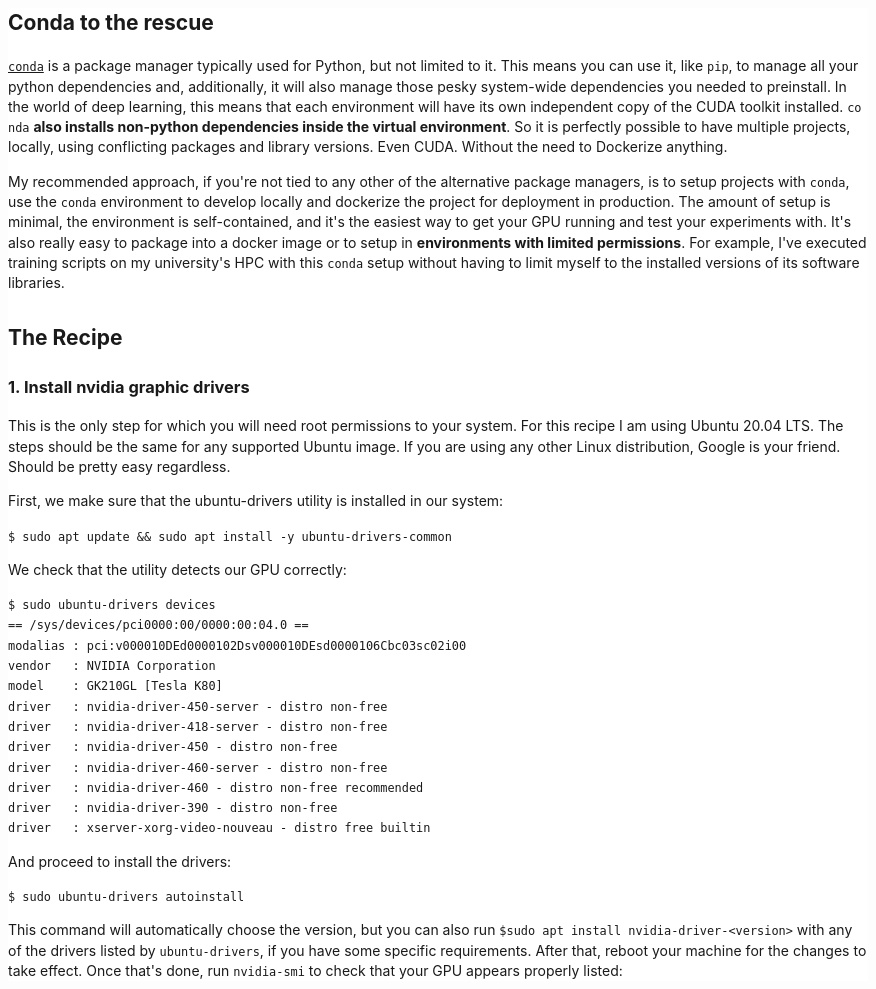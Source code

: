 [^docker_gpu_support]: It is possible to setup Docker and docker-compose with GPU support with [nvidia-container-runtime](https://github.com/NVIDIA/nvidia-container-runtime). I'll detail its usage in future posts of this series.

## Conda to the rescue

[`conda`](https://docs.conda.io/en/latest/) is a package manager typically used for Python, but not limited to it. This means you can use it, like `pip`, to manage all your python dependencies and, additionally, it will also manage those pesky system-wide dependencies you needed to preinstall. In the world of deep learning, this means that each environment will have its own independent copy of the CUDA toolkit installed. `conda` **also installs non-python dependencies inside the virtual environment**. So it is perfectly possible to have multiple projects, locally, using conflicting packages and library versions. Even CUDA. Without the need to Dockerize anything.

My recommended approach, if you're not tied to any other of the alternative package managers, is to setup projects with `conda`, use the `conda` environment to develop locally and dockerize the project for deployment in production. The amount of setup is minimal, the environment is self-contained, and it's the easiest way to get your GPU running and test your experiments with. It's also really easy to package into a docker image or to setup in **environments with limited permissions**. For example, I've executed training scripts on my university's HPC with this `conda` setup without having to limit myself to the installed versions of its software libraries.


## The Recipe

### 1. Install nvidia graphic drivers
This is the only step for which you will need root permissions to your system. For this recipe I am using Ubuntu 20.04 LTS. The steps should be the same for any supported Ubuntu image. If you are using any other Linux distribution, Google is your friend. Should be pretty easy regardless.

First, we make sure that the ubuntu-drivers utility is installed in our system:

    $ sudo apt update && sudo apt install -y ubuntu-drivers-common

We check that the utility detects our GPU correctly:

    $ sudo ubuntu-drivers devices
    == /sys/devices/pci0000:00/0000:00:04.0 ==
    modalias : pci:v000010DEd0000102Dsv000010DEsd0000106Cbc03sc02i00
    vendor   : NVIDIA Corporation
    model    : GK210GL [Tesla K80]
    driver   : nvidia-driver-450-server - distro non-free
    driver   : nvidia-driver-418-server - distro non-free
    driver   : nvidia-driver-450 - distro non-free
    driver   : nvidia-driver-460-server - distro non-free
    driver   : nvidia-driver-460 - distro non-free recommended
    driver   : nvidia-driver-390 - distro non-free
    driver   : xserver-xorg-video-nouveau - distro free builtin

And proceed to install the drivers:

    $ sudo ubuntu-drivers autoinstall

This command will automatically choose the version, but you can also run `$sudo apt install nvidia-driver-<version>` with any of the drivers listed by `ubuntu-drivers`, if you have some specific requirements. After that, reboot your machine for the changes to take effect. Once that's done, run `nvidia-smi` to check that your GPU appears properly listed:


[^pip_dependency_resolution]: Historically `pip` dependency resolver has been pretty limited and is known to let the user install mutually incompatible versions of a dependency. pip v20.3 onwards offers [improvements](https://pyfound.blogspot.com/2020/11/pip-20-3-new-resolver.html) on the resolver, although projects such as pipenv or poetry have much stricter consistency goals. The whole topic is worth another series of posts in itself. Apart from the dependency resolution, tools like poetry also integrate the virtualenv workflow similar to what `npm` does with its ability to configure project scripts.